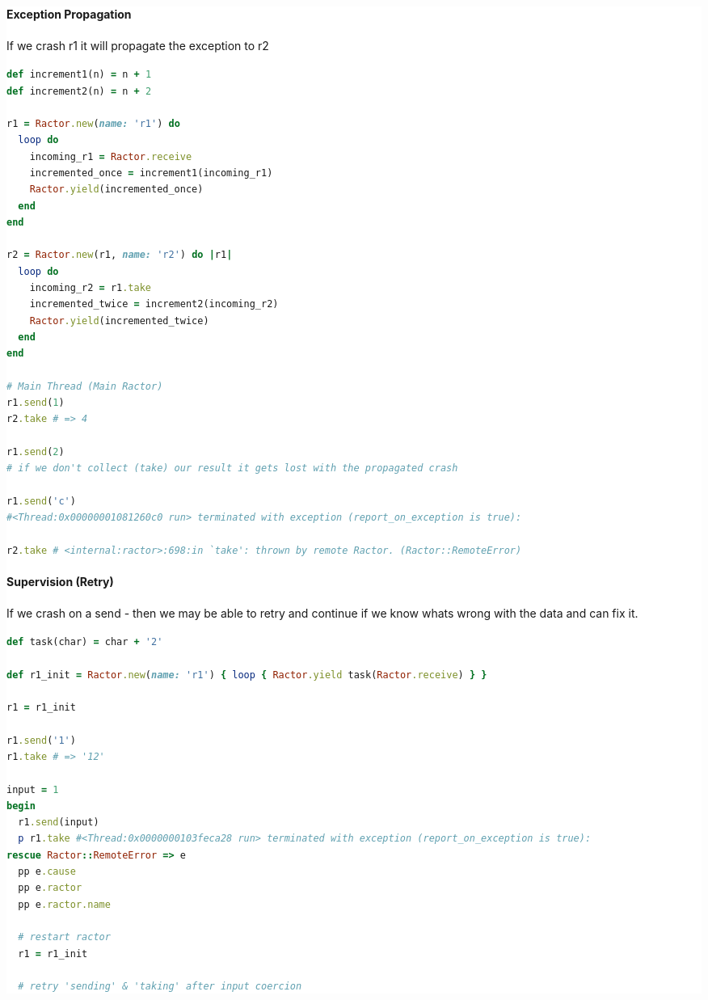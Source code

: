 #### Exception Propagation

If we crash r1 it will propagate the exception to r2

```ruby
def increment1(n) = n + 1
def increment2(n) = n + 2

r1 = Ractor.new(name: 'r1') do
  loop do
    incoming_r1 = Ractor.receive
    incremented_once = increment1(incoming_r1)
    Ractor.yield(incremented_once)
  end
end

r2 = Ractor.new(r1, name: 'r2') do |r1|
  loop do
    incoming_r2 = r1.take
    incremented_twice = increment2(incoming_r2)
    Ractor.yield(incremented_twice)
  end
end

# Main Thread (Main Ractor)
r1.send(1)
r2.take # => 4

r1.send(2)
# if we don't collect (take) our result it gets lost with the propagated crash

r1.send('c')
#<Thread:0x00000001081260c0 run> terminated with exception (report_on_exception is true):

r2.take # <internal:ractor>:698:in `take': thrown by remote Ractor. (Ractor::RemoteError)
```

#### Supervision (Retry)

If we crash on a send - then we may be able to retry and continue if we know whats wrong with the data and can fix it.

```ruby
def task(char) = char + '2'

def r1_init = Ractor.new(name: 'r1') { loop { Ractor.yield task(Ractor.receive) } }

r1 = r1_init

r1.send('1')
r1.take # => '12'

input = 1
begin
  r1.send(input)
  p r1.take #<Thread:0x0000000103feca28 run> terminated with exception (report_on_exception is true):
rescue Ractor::RemoteError => e
  pp e.cause
  pp e.ractor
  pp e.ractor.name

  # restart ractor
  r1 = r1_init

  # retry 'sending' & 'taking' after input coercion
```
